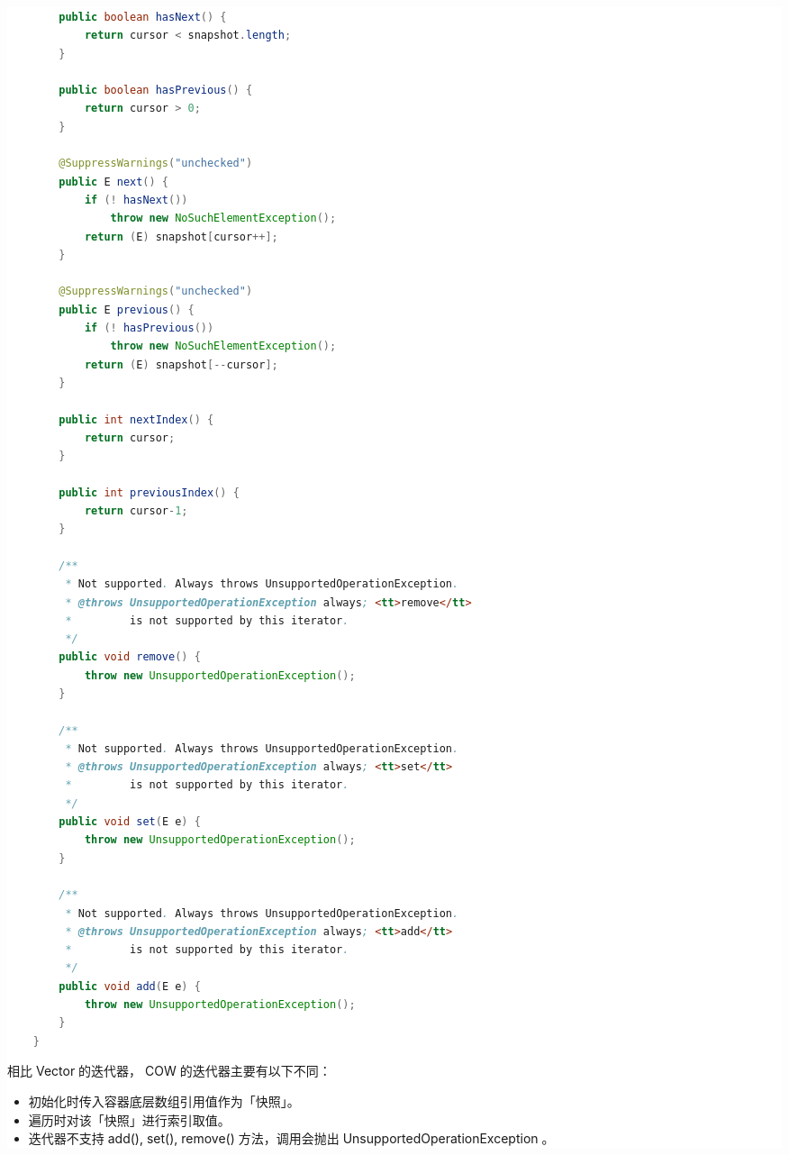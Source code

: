 ```java
        public boolean hasNext() {
            return cursor < snapshot.length;
        }

        public boolean hasPrevious() {
            return cursor > 0;
        }

        @SuppressWarnings("unchecked")
        public E next() {
            if (! hasNext())
                throw new NoSuchElementException();
            return (E) snapshot[cursor++];
        }

        @SuppressWarnings("unchecked")
        public E previous() {
            if (! hasPrevious())
                throw new NoSuchElementException();
            return (E) snapshot[--cursor];
        }

        public int nextIndex() {
            return cursor;
        }

        public int previousIndex() {
            return cursor-1;
        }

        /**
         * Not supported. Always throws UnsupportedOperationException.
         * @throws UnsupportedOperationException always; <tt>remove</tt>
         *         is not supported by this iterator.
         */
        public void remove() {
            throw new UnsupportedOperationException();
        }

        /**
         * Not supported. Always throws UnsupportedOperationException.
         * @throws UnsupportedOperationException always; <tt>set</tt>
         *         is not supported by this iterator.
         */
        public void set(E e) {
            throw new UnsupportedOperationException();
        }

        /**
         * Not supported. Always throws UnsupportedOperationException.
         * @throws UnsupportedOperationException always; <tt>add</tt>
         *         is not supported by this iterator.
         */
        public void add(E e) {
            throw new UnsupportedOperationException();
        }
    }
```
相比 Vector 的迭代器， COW 的迭代器主要有以下不同：
- 初始化时传入容器底层数组引用值作为「快照」。
- 遍历时对该「快照」进行索引取值。
- 迭代器不支持 add(), set(), remove() 方法，调用会抛出 UnsupportedOperationException 。

